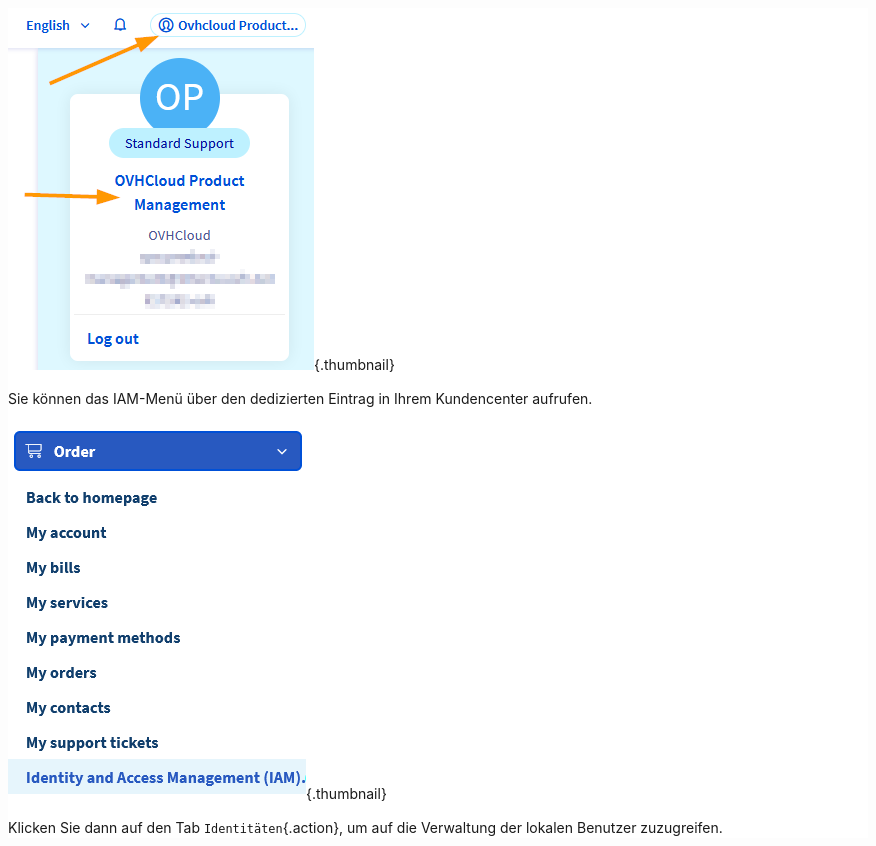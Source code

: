 ![IAM-Menüzugriff](images/access_to_the_IAM_menu_01.png){.thumbnail}

Sie können das IAM-Menü über den dedizierten Eintrag in Ihrem Kundencenter aufrufen.

![IAM-Menüzugriff](images/access_to_the_IAM_menu_02.png){.thumbnail}

Klicken Sie dann auf den Tab `Identitäten`{.action}, um auf die Verwaltung der lokalen Benutzer zuzugreifen.
